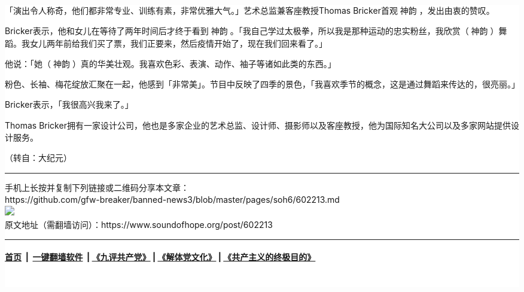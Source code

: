   「演出令人称奇，他们都非常专业、训练有素，非常优雅大气。」艺术总监兼客座教授Thomas Bricker首观
  <ok href="/term/16755">
   神韵
  </ok>
  ，发出由衷的赞叹。
 </p>
 <p>
  Bricker表示，他和女儿在等待了两年时间后才终于看到
  <ok href="/term/16755">
   神韵
  </ok>
  。「我自己学过太极拳，所以我是那种运动的忠实粉丝，我欣赏（
  <ok href="/term/16755">
   神韵
  </ok>
  ）舞蹈。我女儿两年前给我们买了票，我们正要来，然后疫情开始了，现在我们回来看了。」
 </p>
 <p>
  他说：「她（
  <ok href="/term/16755">
   神韵
  </ok>
  ）真的华美壮观。我喜欢色彩、表演、动作、袖子等诸如此类的东西。」
 </p>
 <p>
  粉色、长袖、梅花绽放汇聚在一起，他感到「非常美」。节目中反映了四季的景色，「我喜欢季节的概念，这是通过舞蹈来传达的，很亮丽。」
 </p>
 <p>
  Bricker表示，「我很高兴我来了。」
 </p>
 <p>
  Thomas Bricker拥有一家设计公司，他也是多家企业的艺术总监、设计师、摄影师以及客座教授，他为国际知名大公司以及多家网站提供设计服务。
 </p>
 <p>
  （转自：大纪元）
 </p>
</div>
</div>
<hr/>
手机上长按并复制下列链接或二维码分享本文章：<br/>
https://github.com/gfw-breaker/banned-news3/blob/master/pages/soh6/602213.md <br/>
<a href='https://github.com/gfw-breaker/banned-news3/blob/master/pages/soh6/602213.md'><img src='https://github.com/gfw-breaker/banned-news3/blob/master/pages/soh6/602213.md.png'/></a> <br/>
原文地址（需翻墙访问）：https://www.soundofhope.org/post/602213


------------------------
#### [首页](https://github.com/gfw-breaker/banned-news3/blob/master/README.md) &nbsp;|&nbsp; [一键翻墙软件](https://github.com/gfw-breaker/nogfw/blob/master/README.md) &nbsp;| [《九评共产党》](https://github.com/gfw-breaker/9ping.md/blob/master/README.md#九评之一评共产党是什么) | [《解体党文化》](https://github.com/gfw-breaker/jtdwh.md/blob/master/README.md) | [《共产主义的终极目的》](https://github.com/gfw-breaker/gczydzjmd.md/blob/master/README.md)


<img src='http://gfw-breaker.win/banned-news3/pages/soh6/602213.md' width='0px' height='0px'/>